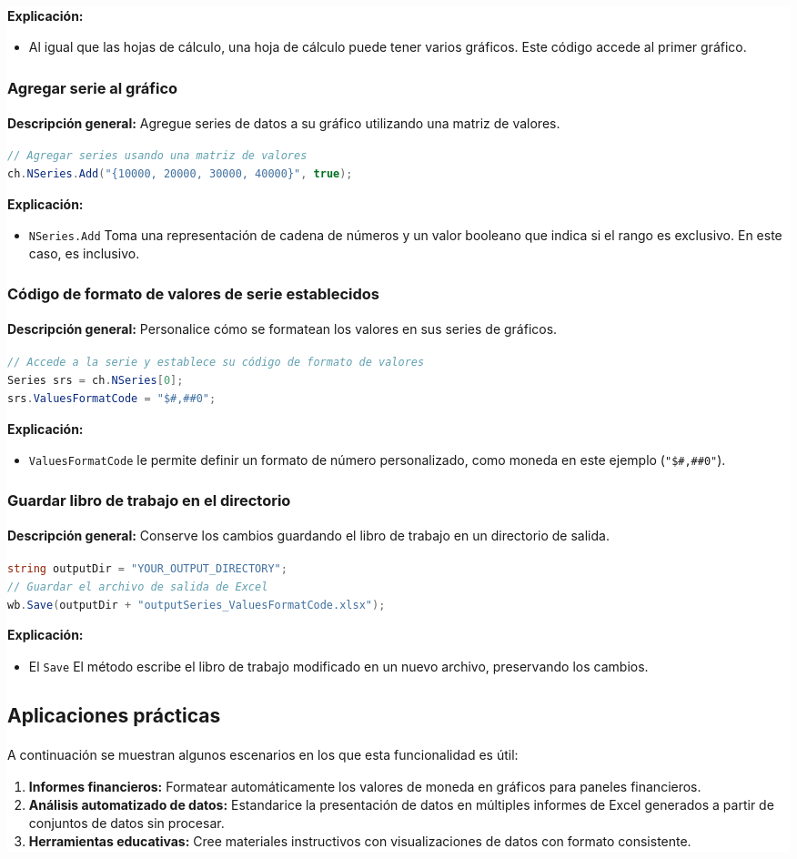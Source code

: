 **Explicación:**
- Al igual que las hojas de cálculo, una hoja de cálculo puede tener varios gráficos. Este código accede al primer gráfico.

### Agregar serie al gráfico

**Descripción general:** Agregue series de datos a su gráfico utilizando una matriz de valores.

```csharp
// Agregar series usando una matriz de valores
ch.NSeries.Add("{10000, 20000, 30000, 40000}", true);
```

**Explicación:**
- `NSeries.Add` Toma una representación de cadena de números y un valor booleano que indica si el rango es exclusivo. En este caso, es inclusivo.

### Código de formato de valores de serie establecidos

**Descripción general:** Personalice cómo se formatean los valores en sus series de gráficos.

```csharp
// Accede a la serie y establece su código de formato de valores
Series srs = ch.NSeries[0];
srs.ValuesFormatCode = "$#,##0";
```

**Explicación:**
- `ValuesFormatCode` le permite definir un formato de número personalizado, como moneda en este ejemplo (`"$#,##0"`).

### Guardar libro de trabajo en el directorio

**Descripción general:** Conserve los cambios guardando el libro de trabajo en un directorio de salida.

```csharp
string outputDir = "YOUR_OUTPUT_DIRECTORY";
// Guardar el archivo de salida de Excel
wb.Save(outputDir + "outputSeries_ValuesFormatCode.xlsx");
```

**Explicación:**
- El `Save` El método escribe el libro de trabajo modificado en un nuevo archivo, preservando los cambios.

## Aplicaciones prácticas

A continuación se muestran algunos escenarios en los que esta funcionalidad es útil:
1. **Informes financieros:** Formatear automáticamente los valores de moneda en gráficos para paneles financieros.
2. **Análisis automatizado de datos:** Estandarice la presentación de datos en múltiples informes de Excel generados a partir de conjuntos de datos sin procesar.
3. **Herramientas educativas:** Cree materiales instructivos con visualizaciones de datos con formato consistente.
